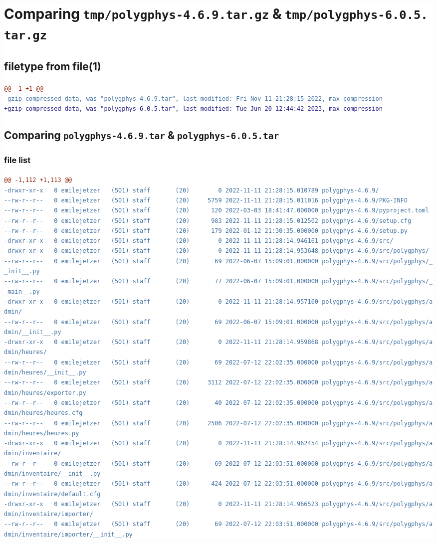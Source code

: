 # Comparing `tmp/polygphys-4.6.9.tar.gz` & `tmp/polygphys-6.0.5.tar.gz`

## filetype from file(1)

```diff
@@ -1 +1 @@
-gzip compressed data, was "polygphys-4.6.9.tar", last modified: Fri Nov 11 21:28:15 2022, max compression
+gzip compressed data, was "polygphys-6.0.5.tar", last modified: Tue Jun 20 12:44:42 2023, max compression
```

## Comparing `polygphys-4.6.9.tar` & `polygphys-6.0.5.tar`

### file list

```diff
@@ -1,112 +1,113 @@
-drwxr-xr-x   0 emilejetzer   (501) staff       (20)        0 2022-11-11 21:28:15.010789 polygphys-4.6.9/
--rw-r--r--   0 emilejetzer   (501) staff       (20)     5759 2022-11-11 21:28:15.011016 polygphys-4.6.9/PKG-INFO
--rw-r--r--   0 emilejetzer   (501) staff       (20)      120 2022-03-03 18:41:47.000000 polygphys-4.6.9/pyproject.toml
--rw-r--r--   0 emilejetzer   (501) staff       (20)      983 2022-11-11 21:28:15.012502 polygphys-4.6.9/setup.cfg
--rw-r--r--   0 emilejetzer   (501) staff       (20)      179 2022-01-12 21:30:35.000000 polygphys-4.6.9/setup.py
-drwxr-xr-x   0 emilejetzer   (501) staff       (20)        0 2022-11-11 21:28:14.946161 polygphys-4.6.9/src/
-drwxr-xr-x   0 emilejetzer   (501) staff       (20)        0 2022-11-11 21:28:14.953648 polygphys-4.6.9/src/polygphys/
--rw-r--r--   0 emilejetzer   (501) staff       (20)       69 2022-06-07 15:09:01.000000 polygphys-4.6.9/src/polygphys/__init__.py
--rw-r--r--   0 emilejetzer   (501) staff       (20)       77 2022-06-07 15:09:01.000000 polygphys-4.6.9/src/polygphys/__main__.py
-drwxr-xr-x   0 emilejetzer   (501) staff       (20)        0 2022-11-11 21:28:14.957160 polygphys-4.6.9/src/polygphys/admin/
--rw-r--r--   0 emilejetzer   (501) staff       (20)       69 2022-06-07 15:09:01.000000 polygphys-4.6.9/src/polygphys/admin/__init__.py
-drwxr-xr-x   0 emilejetzer   (501) staff       (20)        0 2022-11-11 21:28:14.959868 polygphys-4.6.9/src/polygphys/admin/heures/
--rw-r--r--   0 emilejetzer   (501) staff       (20)       69 2022-07-12 22:02:35.000000 polygphys-4.6.9/src/polygphys/admin/heures/__init__.py
--rw-r--r--   0 emilejetzer   (501) staff       (20)     3112 2022-07-12 22:02:35.000000 polygphys-4.6.9/src/polygphys/admin/heures/exporter.py
--rw-r--r--   0 emilejetzer   (501) staff       (20)       40 2022-07-12 22:02:35.000000 polygphys-4.6.9/src/polygphys/admin/heures/heures.cfg
--rw-r--r--   0 emilejetzer   (501) staff       (20)     2506 2022-07-12 22:02:35.000000 polygphys-4.6.9/src/polygphys/admin/heures/heures.py
-drwxr-xr-x   0 emilejetzer   (501) staff       (20)        0 2022-11-11 21:28:14.962454 polygphys-4.6.9/src/polygphys/admin/inventaire/
--rw-r--r--   0 emilejetzer   (501) staff       (20)       69 2022-07-12 22:03:51.000000 polygphys-4.6.9/src/polygphys/admin/inventaire/__init__.py
--rw-r--r--   0 emilejetzer   (501) staff       (20)      424 2022-07-12 22:03:51.000000 polygphys-4.6.9/src/polygphys/admin/inventaire/default.cfg
-drwxr-xr-x   0 emilejetzer   (501) staff       (20)        0 2022-11-11 21:28:14.966523 polygphys-4.6.9/src/polygphys/admin/inventaire/importer/
--rw-r--r--   0 emilejetzer   (501) staff       (20)       69 2022-07-12 22:03:51.000000 polygphys-4.6.9/src/polygphys/admin/inventaire/importer/__init__.py
```